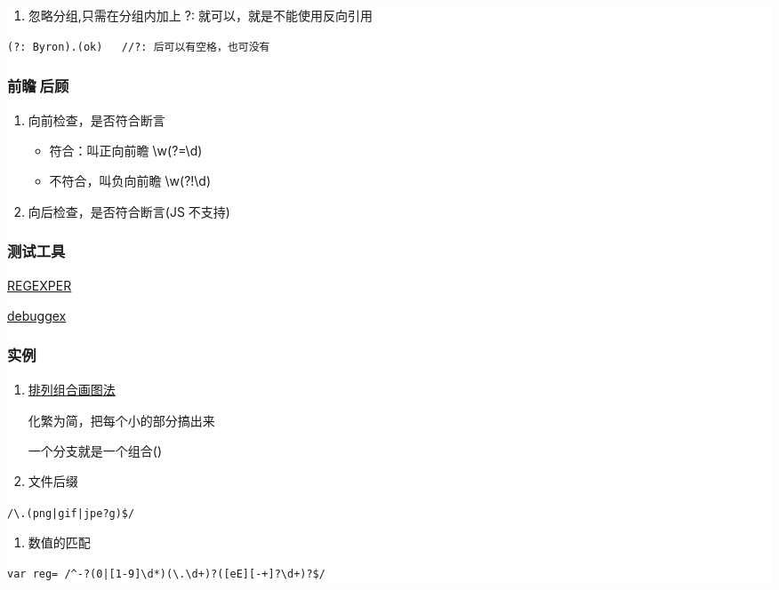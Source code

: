 1. 忽略分组,只需在分组内加上 ?: 就可以，就是不能使用反向引用

```
(?: Byron).(ok)   //?: 后可以有空格，也可没有
```

### 前瞻 后顾

1. 向前检查，是否符合断言

    * 符合：叫正向前瞻      \w(?=\d)

    * 不符合，叫负向前瞻    \w(?!\d)

1. 向后检查，是否符合断言(JS 不支持)


### 测试工具

<a href="www.regexper.com">REGEXPER</a>

<a href="https://www.debuggex.com">debuggex</a>


### 实例

1. <a href="https://ke.qq.com/webcourse/index.html#course_id=280727&term_id=100332465&taid=1979812420012183&vid=n1424t98z2s">排列组合画图法</a>

    化繁为简，把每个小的部分搞出来

    一个分支就是一个组合()

1. 文件后缀

```
/\.(png|gif|jpe?g)$/

```

1. 数值的匹配

```
var reg= /^-?(0|[1-9]\d*)(\.\d+)?([eE][-+]?\d+)?$/

```






